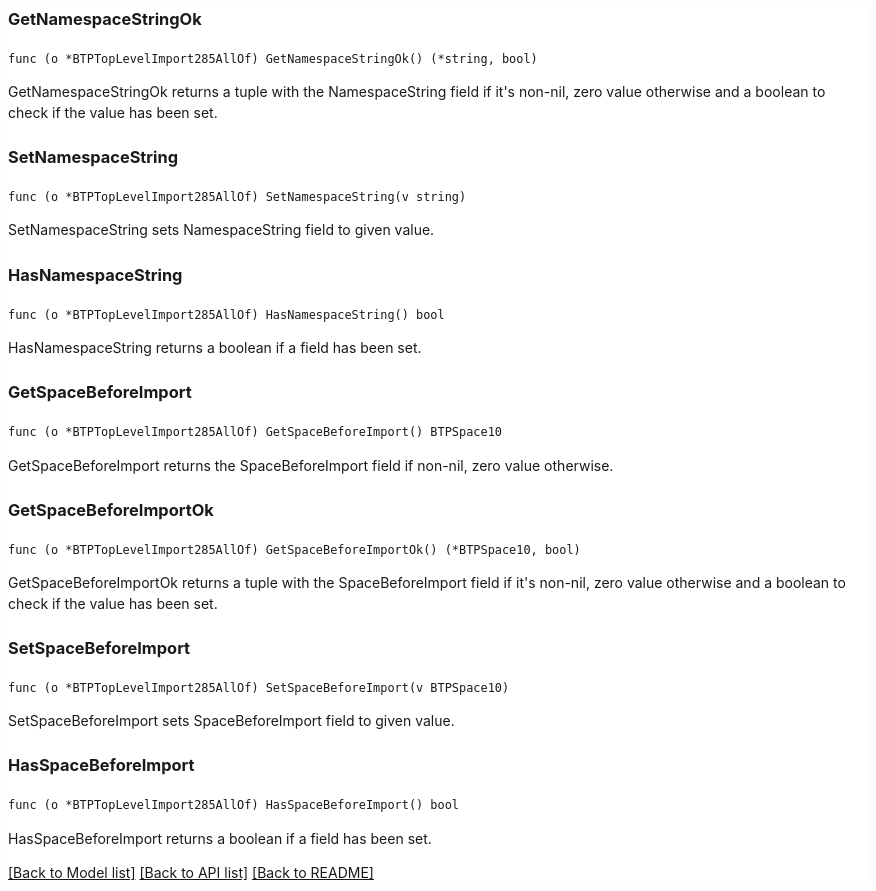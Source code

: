 ### GetNamespaceStringOk

`func (o *BTPTopLevelImport285AllOf) GetNamespaceStringOk() (*string, bool)`

GetNamespaceStringOk returns a tuple with the NamespaceString field if it's non-nil, zero value otherwise
and a boolean to check if the value has been set.

### SetNamespaceString

`func (o *BTPTopLevelImport285AllOf) SetNamespaceString(v string)`

SetNamespaceString sets NamespaceString field to given value.

### HasNamespaceString

`func (o *BTPTopLevelImport285AllOf) HasNamespaceString() bool`

HasNamespaceString returns a boolean if a field has been set.

### GetSpaceBeforeImport

`func (o *BTPTopLevelImport285AllOf) GetSpaceBeforeImport() BTPSpace10`

GetSpaceBeforeImport returns the SpaceBeforeImport field if non-nil, zero value otherwise.

### GetSpaceBeforeImportOk

`func (o *BTPTopLevelImport285AllOf) GetSpaceBeforeImportOk() (*BTPSpace10, bool)`

GetSpaceBeforeImportOk returns a tuple with the SpaceBeforeImport field if it's non-nil, zero value otherwise
and a boolean to check if the value has been set.

### SetSpaceBeforeImport

`func (o *BTPTopLevelImport285AllOf) SetSpaceBeforeImport(v BTPSpace10)`

SetSpaceBeforeImport sets SpaceBeforeImport field to given value.

### HasSpaceBeforeImport

`func (o *BTPTopLevelImport285AllOf) HasSpaceBeforeImport() bool`

HasSpaceBeforeImport returns a boolean if a field has been set.


[[Back to Model list]](../README.md#documentation-for-models) [[Back to API list]](../README.md#documentation-for-api-endpoints) [[Back to README]](../README.md)


